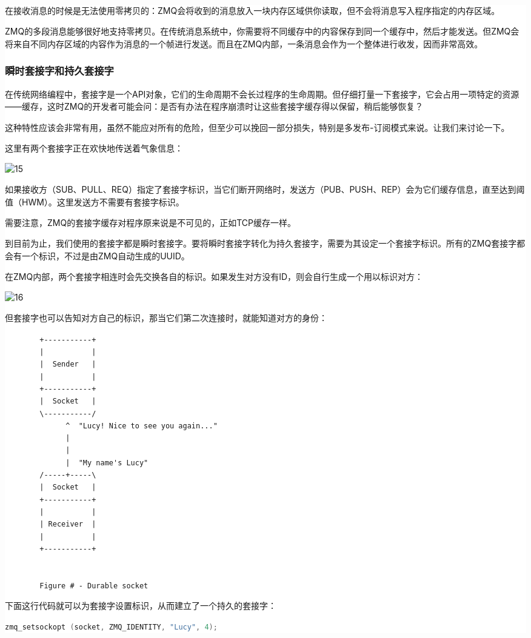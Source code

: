 在接收消息的时候是无法使用零拷贝的：ZMQ会将收到的消息放入一块内存区域供你读取，但不会将消息写入程序指定的内存区域。

ZMQ的多段消息能够很好地支持零拷贝。在传统消息系统中，你需要将不同缓存中的内容保存到同一个缓存中，然后才能发送。但ZMQ会将来自不同内存区域的内容作为消息的一个帧进行发送。而且在ZMQ内部，一条消息会作为一个整体进行收发，因而非常高效。

### 瞬时套接字和持久套接字

在传统网络编程中，套接字是一个API对象，它们的生命周期不会长过程序的生命周期。但仔细打量一下套接字，它会占用一项特定的资源——缓存，这时ZMQ的开发者可能会问：是否有办法在程序崩溃时让这些套接字缓存得以保留，稍后能够恢复？

这种特性应该会非常有用，虽然不能应对所有的危险，但至少可以挽回一部分损失，特别是多发布-订阅模式来说。让我们来讨论一下。

这里有两个套接字正在欢快地传送着气象信息：

![15](./images/chapter2_15.png)

如果接收方（SUB、PULL、REQ）指定了套接字标识，当它们断开网络时，发送方（PUB、PUSH、REP）会为它们缓存信息，直至达到阈值（HWM）。这里发送方不需要有套接字标识。

需要注意，ZMQ的套接字缓存对程序原来说是不可见的，正如TCP缓存一样。

到目前为止，我们使用的套接字都是瞬时套接字。要将瞬时套接字转化为持久套接字，需要为其设定一个套接字标识。所有的ZMQ套接字都会有一个标识，不过是由ZMQ自动生成的UUID。

在ZMQ内部，两个套接字相连时会先交换各自的标识。如果发生对方没有ID，则会自行生成一个用以标识对方：

![16](./images/chapter2_16.png)

但套接字也可以告知对方自己的标识，那当它们第二次连接时，就能知道对方的身份：

```
        +-----------+
        |           |
        |  Sender   |
        |           |
        +-----------+
        |  Socket   |
        \-----------/
              ^  "Lucy! Nice to see you again..."
              |
              |
              |  "My name's Lucy"
        /-----+-----\
        |  Socket   |
        +-----------+
        |           |
        | Receiver  |
        |           |
        +-----------+


        Figure # - Durable socket
```

下面这行代码就可以为套接字设置标识，从而建立了一个持久的套接字：

```c
zmq_setsockopt (socket, ZMQ_IDENTITY, "Lucy", 4);
```
